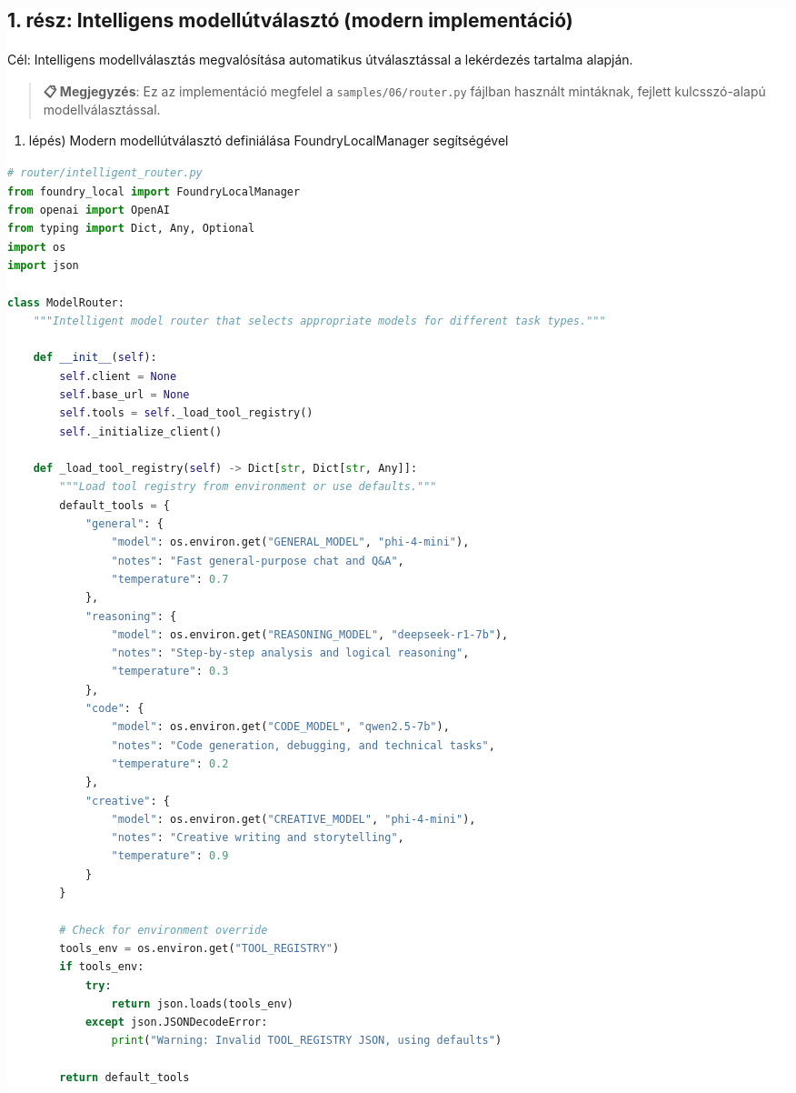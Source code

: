 ## 1. rész: Intelligens modellútválasztó (modern implementáció)

Cél: Intelligens modellválasztás megvalósítása automatikus útválasztással a lekérdezés tartalma alapján.

> **📋 Megjegyzés**: Ez az implementáció megfelel a `samples/06/router.py` fájlban használt mintáknak, fejlett kulcsszó-alapú modellválasztással.

1. lépés) Modern modellútválasztó definiálása FoundryLocalManager segítségével  
```python
# router/intelligent_router.py
from foundry_local import FoundryLocalManager
from openai import OpenAI
from typing import Dict, Any, Optional
import os
import json

class ModelRouter:
    """Intelligent model router that selects appropriate models for different task types."""
    
    def __init__(self):
        self.client = None
        self.base_url = None
        self.tools = self._load_tool_registry()
        self._initialize_client()
    
    def _load_tool_registry(self) -> Dict[str, Dict[str, Any]]:
        """Load tool registry from environment or use defaults."""
        default_tools = {
            "general": {
                "model": os.environ.get("GENERAL_MODEL", "phi-4-mini"),
                "notes": "Fast general-purpose chat and Q&A",
                "temperature": 0.7
            },
            "reasoning": {
                "model": os.environ.get("REASONING_MODEL", "deepseek-r1-7b"),
                "notes": "Step-by-step analysis and logical reasoning",
                "temperature": 0.3
            },
            "code": {
                "model": os.environ.get("CODE_MODEL", "qwen2.5-7b"),
                "notes": "Code generation, debugging, and technical tasks",
                "temperature": 0.2
            },
            "creative": {
                "model": os.environ.get("CREATIVE_MODEL", "phi-4-mini"),
                "notes": "Creative writing and storytelling",
                "temperature": 0.9
            }
        }
        
        # Check for environment override
        tools_env = os.environ.get("TOOL_REGISTRY")
        if tools_env:
            try:
                return json.loads(tools_env)
            except json.JSONDecodeError:
                print("Warning: Invalid TOOL_REGISTRY JSON, using defaults")
        
        return default_tools
```
  